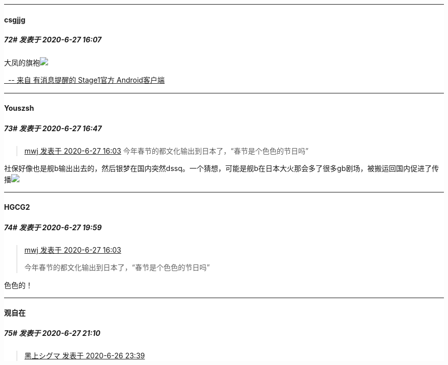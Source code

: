 


-----

####  csgjjg  
##### 72#       发表于 2020-6-27 16:07




大凤的旗袍<img src="https://static.saraba1st.com/image/smiley/face2017/034.png" referrerpolicy="no-referrer">

[  -- 来自 有消息提醒的 Stage1官方 Android客户端](https://www.coolapk.com/apk/140634)







-----

####  Youszsh  
##### 73#       发表于 2020-6-27 16:47



<blockquote><a href="httphttps://bbs.saraba1st.com/2b/forum.php?mod=redirect&amp;goto=findpost&amp;pid=47972120&amp;ptid=1944173" target="_blank">mwj 发表于 2020-6-27 16:03</a>
今年春节的都文化输出到日本了，“春节是个色色的节日吗”</blockquote>
社保好像也是舰b输出出去的，然后银梦在国内突然dssq。一个猜想，可能是舰b在日本大火那会多了很多gb剧场，被搬运回国内促进了传播<img src="https://static.saraba1st.com/image/smiley/face2017/009.gif" referrerpolicy="no-referrer">







-----

####  HGCG2  
##### 74#       发表于 2020-6-27 19:59



<blockquote><a href="httphttps://bbs.saraba1st.com/2b/forum.php?mod=redirect&amp;goto=findpost&amp;pid=47972120&amp;ptid=1944173" target="_blank">mwj 发表于 2020-6-27 16:03</a>

今年春节的都文化输出到日本了，“春节是个色色的节日吗”</blockquote>
色色的！







-----

####  观自在  
##### 75#       发表于 2020-6-27 21:10



<blockquote><a href="httphttps://bbs.saraba1st.com/2b/forum.php?mod=redirect&amp;goto=findpost&amp;pid=47965648&amp;ptid=1944173" target="_blank">黑上シグマ 发表于 2020-6-26 23:39</a>
